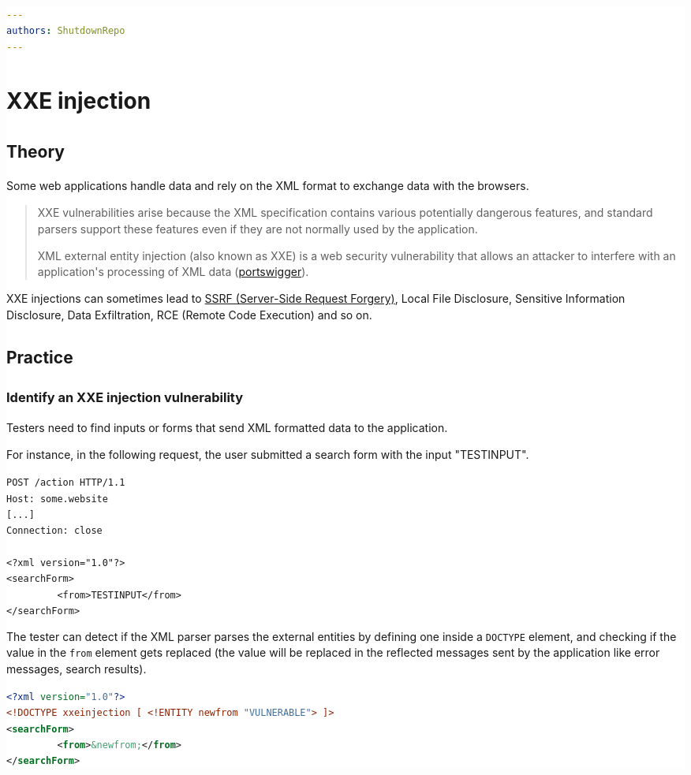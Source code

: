 ```yaml
---
authors: ShutdownRepo
---
```


# XXE injection

## Theory

Some web applications handle data and rely on the XML format to exchange data with the browsers.

> XXE vulnerabilities arise because the XML specification contains various potentially dangerous features, and standard parsers support these features even if they are not normally used by the application.
>
> XML external entity injection (also known as XXE) is a web security vulnerability that allows an attacker to interfere with an application's processing of XML data ([portswigger](https://portswigger.net/web-security/xxe)).

XXE injections can sometimes lead to [SSRF (Server-Side Request Forgery)](../ssrf/index), Local File Disclosure, Sensitive Information Disclosure, Data Exfiltration, RCE (Remote Code Execution) and so on.

## Practice

### Identify an XXE injection vulnerability

Testers need to find inputs or forms that send XML formatted data to the application.

For instance, in the following request, the user submitted a search form with the input "TESTINPUT".

```http
POST /action HTTP/1.1
Host: some.website
[...]
Connection: close

<?xml version="1.0"?>
<searchForm>  
         <from>TESTINPUT</from>
</searchForm>
```

The tester can detect if the XML parser parses the external entities by defining one inside a `DOCTYPE` element, and checking if the value in the `from` element gets replaced (the value will be replaced in the reflected messages sent by the application like error messages, search results).

```xml
<?xml version="1.0"?>
<!DOCTYPE xxeinjection [ <!ENTITY newfrom "VULNERABLE"> ]>
<searchForm>  
         <from>&newfrom;</from>
</searchForm>
```
